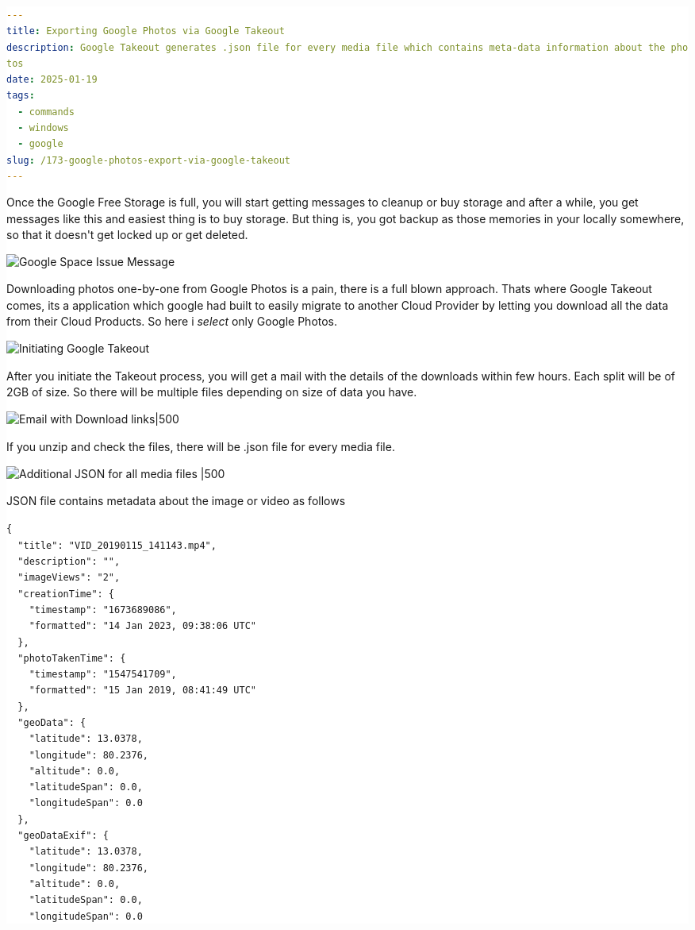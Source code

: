 ```yaml
---
title: Exporting Google Photos via Google Takeout
description: Google Takeout generates .json file for every media file which contains meta-data information about the photos
date: 2025-01-19
tags:
  - commands
  - windows
  - google
slug: /173-google-photos-export-via-google-takeout
---
```

Once the Google Free Storage is full, you will start getting messages to cleanup or buy storage and after a while, you get messages like this and easiest thing is to buy storage. But thing is, you got backup as those memories in your locally somewhere, so that it doesn't get locked up or get deleted. 

![Google Space Issue Message](assets/173-google-takeout-1.png)

Downloading photos one-by-one from Google Photos is a pain, there is a full blown approach. Thats where Google Takeout comes, its a application which google had built to easily migrate to another Cloud Provider by letting you download all the data from their Cloud Products. So here i *select* only Google Photos. 

![Initiating Google Takeout](assets/173-google-takeout-2.png)

After you initiate the Takeout process, you will get a mail with the details of the downloads within few hours. Each split will be of 2GB of size. So there will be multiple files depending on size of data you have. 

![Email with Download links|500](assets/173-google-takeout-3.png)

If you unzip and check the files, there will be .json file for every media file. 

![Additional JSON for all media files |500](assets/173-google-takeout-4.png)

JSON file contains metadata about the image or video as follows

```
{
  "title": "VID_20190115_141143.mp4",
  "description": "",
  "imageViews": "2",
  "creationTime": {
    "timestamp": "1673689086",
    "formatted": "14 Jan 2023, 09:38:06 UTC"
  },
  "photoTakenTime": {
    "timestamp": "1547541709",
    "formatted": "15 Jan 2019, 08:41:49 UTC"
  },
  "geoData": {
    "latitude": 13.0378,
    "longitude": 80.2376,
    "altitude": 0.0,
    "latitudeSpan": 0.0,
    "longitudeSpan": 0.0
  },
  "geoDataExif": {
    "latitude": 13.0378,
    "longitude": 80.2376,
    "altitude": 0.0,
    "latitudeSpan": 0.0,
    "longitudeSpan": 0.0
```
